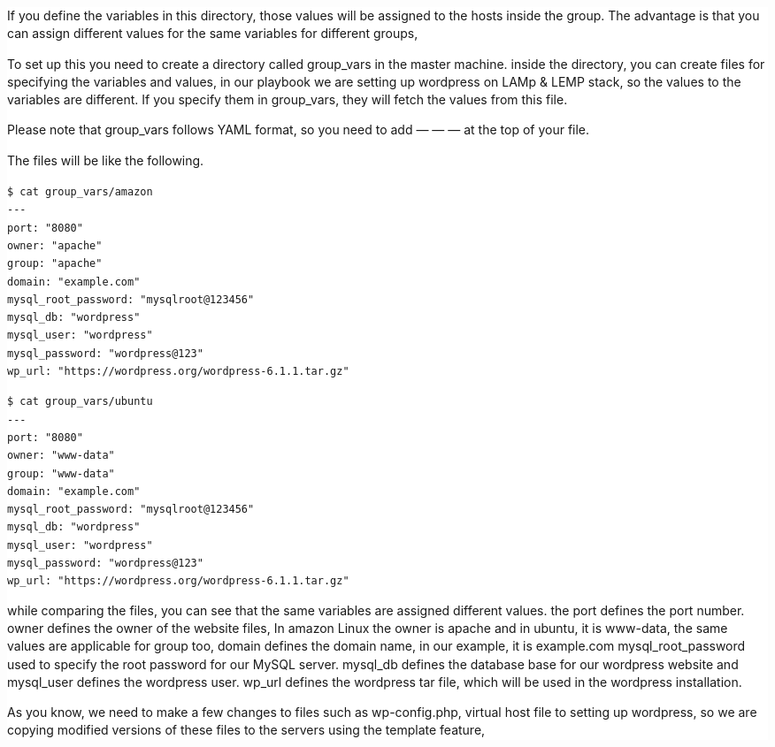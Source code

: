 If you define the variables in this directory, those values will be assigned to the hosts inside the group. The advantage is that you can assign different values for the same variables for different groups,

To set up this you need to create a directory called group_vars in the master machine. inside the directory, you can create files for specifying the variables and values, in our playbook we are setting up wordpress on LAMp & LEMP stack, so the values to the variables are different. If you specify them in group_vars, they will fetch the values from this file.

Please note that group_vars follows YAML format, so you need to add — — — at the top of your file.

The files will be like the following.

```
$ cat group_vars/amazon
---
port: "8080"
owner: "apache"
group: "apache"
domain: "example.com"
mysql_root_password: "mysqlroot@123456"
mysql_db: "wordpress"
mysql_user: "wordpress"
mysql_password: "wordpress@123"
wp_url: "https://wordpress.org/wordpress-6.1.1.tar.gz"
```

```
$ cat group_vars/ubuntu
---
port: "8080"
owner: "www-data"
group: "www-data"
domain: "example.com"
mysql_root_password: "mysqlroot@123456"
mysql_db: "wordpress"
mysql_user: "wordpress"
mysql_password: "wordpress@123"
wp_url: "https://wordpress.org/wordpress-6.1.1.tar.gz"
```

while comparing the files, you can see that the same variables are assigned different values.
the port defines the port number.
owner defines the owner of the website files, In amazon Linux the owner is apache and in ubuntu, it is www-data, the same values are applicable for group too,
domain defines the domain name, in our example, it is example.com
mysql_root_password used to specify the root password for our MySQL server.
mysql_db defines the database base for our wordpress website and mysql_user defines the wordpress user.
wp_url defines the wordpress tar file, which will be used in the wordpress installation.

As you know, we need to make a few changes to files such as wp-config.php, virtual host file to setting up wordpress, so we are copying modified versions of these files to the servers using the template feature,
